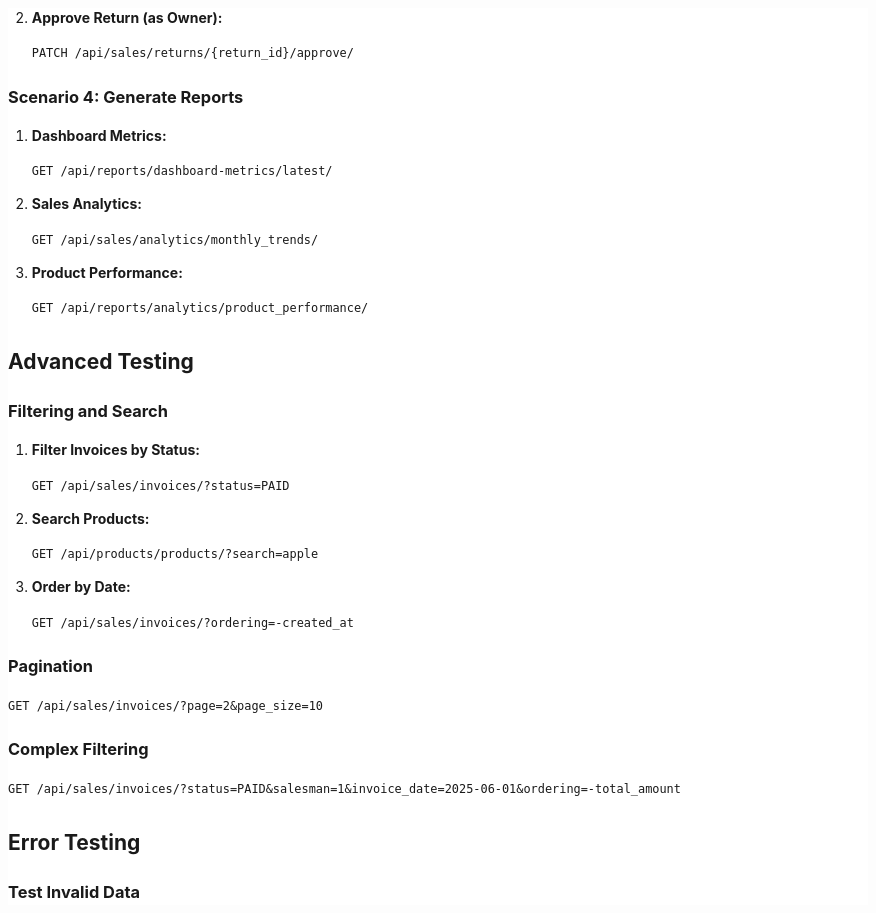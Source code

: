 2. **Approve Return (as Owner):**
   ```
   PATCH /api/sales/returns/{return_id}/approve/
   ```

### Scenario 4: Generate Reports

1. **Dashboard Metrics:**
   ```
   GET /api/reports/dashboard-metrics/latest/
   ```

2. **Sales Analytics:**
   ```
   GET /api/sales/analytics/monthly_trends/
   ```

3. **Product Performance:**
   ```
   GET /api/reports/analytics/product_performance/
   ```

## Advanced Testing

### Filtering and Search

1. **Filter Invoices by Status:**
   ```
   GET /api/sales/invoices/?status=PAID
   ```

2. **Search Products:**
   ```
   GET /api/products/products/?search=apple
   ```

3. **Order by Date:**
   ```
   GET /api/sales/invoices/?ordering=-created_at
   ```

### Pagination

```
GET /api/sales/invoices/?page=2&page_size=10
```

### Complex Filtering

```
GET /api/sales/invoices/?status=PAID&salesman=1&invoice_date=2025-06-01&ordering=-total_amount
```

## Error Testing

### Test Invalid Data
